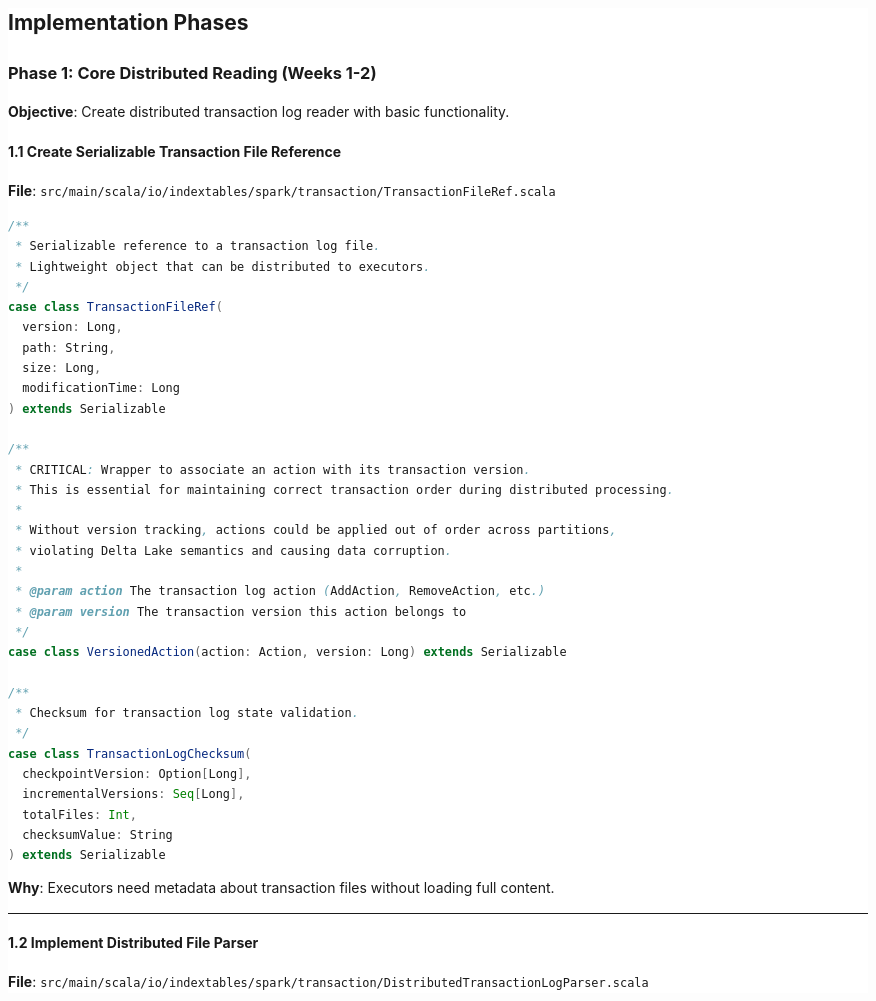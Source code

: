 ## Implementation Phases

### Phase 1: Core Distributed Reading (Weeks 1-2)

**Objective**: Create distributed transaction log reader with basic functionality.

#### 1.1 Create Serializable Transaction File Reference

**File**: `src/main/scala/io/indextables/spark/transaction/TransactionFileRef.scala`

```scala
/**
 * Serializable reference to a transaction log file.
 * Lightweight object that can be distributed to executors.
 */
case class TransactionFileRef(
  version: Long,
  path: String,
  size: Long,
  modificationTime: Long
) extends Serializable

/**
 * CRITICAL: Wrapper to associate an action with its transaction version.
 * This is essential for maintaining correct transaction order during distributed processing.
 *
 * Without version tracking, actions could be applied out of order across partitions,
 * violating Delta Lake semantics and causing data corruption.
 *
 * @param action The transaction log action (AddAction, RemoveAction, etc.)
 * @param version The transaction version this action belongs to
 */
case class VersionedAction(action: Action, version: Long) extends Serializable

/**
 * Checksum for transaction log state validation.
 */
case class TransactionLogChecksum(
  checkpointVersion: Option[Long],
  incrementalVersions: Seq[Long],
  totalFiles: Int,
  checksumValue: String
) extends Serializable
```

**Why**: Executors need metadata about transaction files without loading full content.

---

#### 1.2 Implement Distributed File Parser

**File**: `src/main/scala/io/indextables/spark/transaction/DistributedTransactionLogParser.scala`
